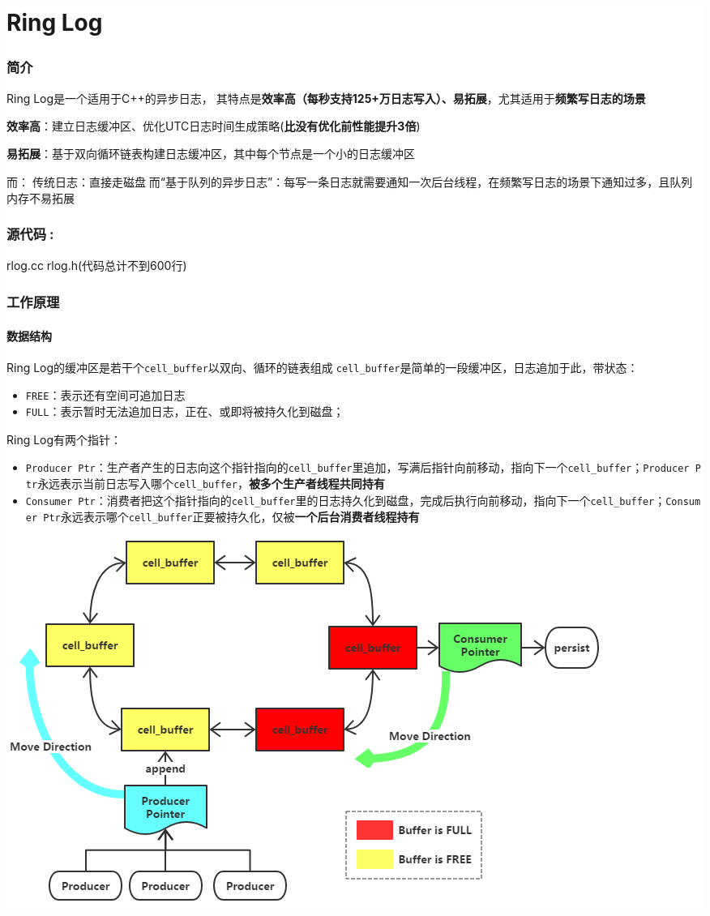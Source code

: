 # Ring Log

### **简介**
Ring Log是一个适用于C++的异步日志， 其特点是**效率高（每秒支持125+万日志写入）、易拓展**，尤其适用于**频繁写日志的场景**

**效率高**：建立日志缓冲区、优化UTC日志时间生成策略(**比没有优化前性能提升3倍**)

**易拓展**：基于双向循环链表构建日志缓冲区，其中每个节点是一个小的日志缓冲区

而：
传统日志：直接走磁盘
而“基于队列的异步日志”：每写一条日志就需要通知一次后台线程，在频繁写日志的场景下通知过多，且队列内存不易拓展

### **源代码** :  
rlog.cc rlog.h(代码总计不到600行)
### **工作原理**
#### **数据结构**
Ring Log的缓冲区是若干个`cell_buffer`以双向、循环的链表组成
`cell_buffer`是简单的一段缓冲区，日志追加于此，带状态：
- `FREE`：表示还有空间可追加日志
- `FULL`：表示暂时无法追加日志，正在、或即将被持久化到磁盘；

Ring Log有两个指针：
- `Producer Ptr`：生产者产生的日志向这个指针指向的`cell_buffer`里追加，写满后指针向前移动，指向下一个`cell_buffer`；`Producer Ptr`永远表示当前日志写入哪个`cell_buffer`，**被多个生产者线程共同持有**
- `Consumer Ptr`：消费者把这个指针指向的`cell_buffer`里的日志持久化到磁盘，完成后执行向前移动，指向下一个`cell_buffer`；`Consumer Ptr`永远表示哪个`cell_buffer`正要被持久化，仅被**一个后台消费者线程持有**

![Alt text](pictures/mainstructor.png)
